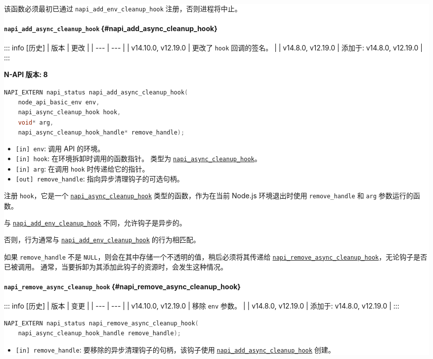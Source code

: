 该函数必须最初已通过 `napi_add_env_cleanup_hook` 注册，否则进程将中止。

#### `napi_add_async_cleanup_hook` {#napi_add_async_cleanup_hook}


::: info [历史]
| 版本 | 更改 |
| --- | --- |
| v14.10.0, v12.19.0 | 更改了 `hook` 回调的签名。 |
| v14.8.0, v12.19.0 | 添加于: v14.8.0, v12.19.0 |
:::

**N-API 版本: 8**

```C [C]
NAPI_EXTERN napi_status napi_add_async_cleanup_hook(
    node_api_basic_env env,
    napi_async_cleanup_hook hook,
    void* arg,
    napi_async_cleanup_hook_handle* remove_handle);
```
- `[in] env`: 调用 API 的环境。
- `[in] hook`: 在环境拆卸时调用的函数指针。 类型为 [`napi_async_cleanup_hook`](/zh/nodejs/api/n-api#napi_async_cleanup_hook)。
- `[in] arg`: 在调用 `hook` 时传递给它的指针。
- `[out] remove_handle`: 指向异步清理钩子的可选句柄。

注册 `hook`，它是一个 [`napi_async_cleanup_hook`](/zh/nodejs/api/n-api#napi_async_cleanup_hook) 类型的函数，作为在当前 Node.js 环境退出时使用 `remove_handle` 和 `arg` 参数运行的函数。

与 [`napi_add_env_cleanup_hook`](/zh/nodejs/api/n-api#napi_add_env_cleanup_hook) 不同，允许钩子是异步的。

否则，行为通常与 [`napi_add_env_cleanup_hook`](/zh/nodejs/api/n-api#napi_add_env_cleanup_hook) 的行为相匹配。

如果 `remove_handle` 不是 `NULL`，则会在其中存储一个不透明的值，稍后必须将其传递给 [`napi_remove_async_cleanup_hook`](/zh/nodejs/api/n-api#napi_remove_async_cleanup_hook)，无论钩子是否已被调用。 通常，当要拆卸为其添加此钩子的资源时，会发生这种情况。


#### `napi_remove_async_cleanup_hook` {#napi_remove_async_cleanup_hook}

::: info [历史]
| 版本 | 变更 |
| --- | --- |
| v14.10.0, v12.19.0 | 移除 `env` 参数。 |
| v14.8.0, v12.19.0 | 添加于: v14.8.0, v12.19.0 |
:::

```C [C]
NAPI_EXTERN napi_status napi_remove_async_cleanup_hook(
    napi_async_cleanup_hook_handle remove_handle);
```
- `[in] remove_handle`: 要移除的异步清理钩子的句柄，该钩子使用 [`napi_add_async_cleanup_hook`](/zh/nodejs/api/n-api#napi_add_async_cleanup_hook) 创建。
